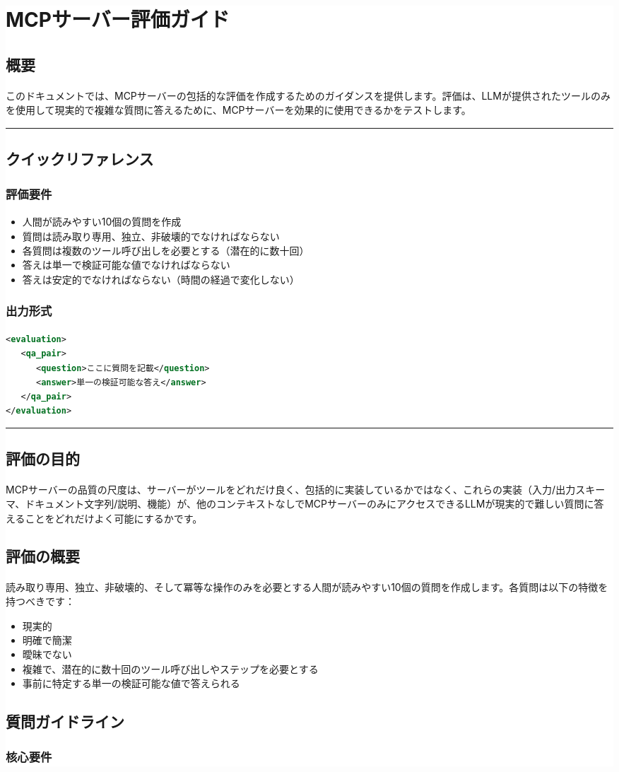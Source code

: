 # MCPサーバー評価ガイド

## 概要

このドキュメントでは、MCPサーバーの包括的な評価を作成するためのガイダンスを提供します。評価は、LLMが提供されたツールのみを使用して現実的で複雑な質問に答えるために、MCPサーバーを効果的に使用できるかをテストします。

---

## クイックリファレンス

### 評価要件
- 人間が読みやすい10個の質問を作成
- 質問は読み取り専用、独立、非破壊的でなければならない
- 各質問は複数のツール呼び出しを必要とする（潜在的に数十回）
- 答えは単一で検証可能な値でなければならない
- 答えは安定的でなければならない（時間の経過で変化しない）

### 出力形式
```xml
<evaluation>
   <qa_pair>
      <question>ここに質問を記載</question>
      <answer>単一の検証可能な答え</answer>
   </qa_pair>
</evaluation>
```

---

## 評価の目的

MCPサーバーの品質の尺度は、サーバーがツールをどれだけ良く、包括的に実装しているかではなく、これらの実装（入力/出力スキーマ、ドキュメント文字列/説明、機能）が、他のコンテキストなしでMCPサーバーのみにアクセスできるLLMが現実的で難しい質問に答えることをどれだけよく可能にするかです。

## 評価の概要

読み取り専用、独立、非破壊的、そして冪等な操作のみを必要とする人間が読みやすい10個の質問を作成します。各質問は以下の特徴を持つべきです：
- 現実的
- 明確で簡潔
- 曖昧でない
- 複雑で、潜在的に数十回のツール呼び出しやステップを必要とする
- 事前に特定する単一の検証可能な値で答えられる

## 質問ガイドライン

### 核心要件
